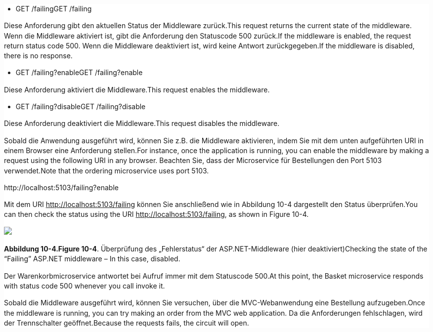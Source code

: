 -   <span data-ttu-id="f921e-156">GET /failing</span><span class="sxs-lookup"><span data-stu-id="f921e-156">GET /failing</span></span>

<span data-ttu-id="f921e-157">Diese Anforderung gibt den aktuellen Status der Middleware zurück.</span><span class="sxs-lookup"><span data-stu-id="f921e-157">This request returns the current state of the middleware.</span></span> <span data-ttu-id="f921e-158">Wenn die Middleware aktiviert ist, gibt die Anforderung den Statuscode 500 zurück.</span><span class="sxs-lookup"><span data-stu-id="f921e-158">If the middleware is enabled, the request return status code 500.</span></span> <span data-ttu-id="f921e-159">Wenn die Middleware deaktiviert ist, wird keine Antwort zurückgegeben.</span><span class="sxs-lookup"><span data-stu-id="f921e-159">If the middleware is disabled, there is no response.</span></span>

-   <span data-ttu-id="f921e-160">GET /failing?enable</span><span class="sxs-lookup"><span data-stu-id="f921e-160">GET /failing?enable</span></span>

<span data-ttu-id="f921e-161">Diese Anforderung aktiviert die Middleware.</span><span class="sxs-lookup"><span data-stu-id="f921e-161">This request enables the middleware.</span></span>

-   <span data-ttu-id="f921e-162">GET /failing?disable</span><span class="sxs-lookup"><span data-stu-id="f921e-162">GET /failing?disable</span></span>

<span data-ttu-id="f921e-163">Diese Anforderung deaktiviert die Middleware.</span><span class="sxs-lookup"><span data-stu-id="f921e-163">This request disables the middleware.</span></span>

<span data-ttu-id="f921e-164">Sobald die Anwendung ausgeführt wird, können Sie z.B. die Middleware aktivieren, indem Sie mit dem unten aufgeführten URI in einem Browser eine Anforderung stellen.</span><span class="sxs-lookup"><span data-stu-id="f921e-164">For instance, once the application is running, you can enable the middleware by making a request using the following URI in any browser.</span></span> <span data-ttu-id="f921e-165">Beachten Sie, dass der Microservice für Bestellungen den Port 5103 verwendet.</span><span class="sxs-lookup"><span data-stu-id="f921e-165">Note that the ordering microservice uses port 5103.</span></span>

http://localhost:5103/failing?enable

<span data-ttu-id="f921e-166">Mit dem URI [http://localhost:5103/failing](http://localhost:5103/failing) können Sie anschließend wie in Abbildung 10-4 dargestellt den Status überprüfen.</span><span class="sxs-lookup"><span data-stu-id="f921e-166">You can then check the status using the URI [http://localhost:5103/failing](http://localhost:5103/failing), as shown in Figure 10-4.</span></span>

![](./media/image4.png)

<span data-ttu-id="f921e-167">**Abbildung 10-4.**</span><span class="sxs-lookup"><span data-stu-id="f921e-167">**Figure 10-4**.</span></span> <span data-ttu-id="f921e-168">Überprüfung des „Fehlerstatus“ der ASP.NET-Middleware (hier deaktiviert)</span><span class="sxs-lookup"><span data-stu-id="f921e-168">Checking the state of the “Failing” ASP.NET middleware – In this case, disabled.</span></span> 

<span data-ttu-id="f921e-169">Der Warenkorbmicroservice antwortet bei Aufruf immer mit dem Statuscode 500.</span><span class="sxs-lookup"><span data-stu-id="f921e-169">At this point, the Basket microservice responds with status code 500 whenever you call invoke it.</span></span>

<span data-ttu-id="f921e-170">Sobald die Middleware ausgeführt wird, können Sie versuchen, über die MVC-Webanwendung eine Bestellung aufzugeben.</span><span class="sxs-lookup"><span data-stu-id="f921e-170">Once the middleware is running, you can try making an order from the MVC web application.</span></span> <span data-ttu-id="f921e-171">Da die Anforderungen fehlschlagen, wird der Trennschalter geöffnet.</span><span class="sxs-lookup"><span data-stu-id="f921e-171">Because the requests fails, the circuit will open.</span></span>
